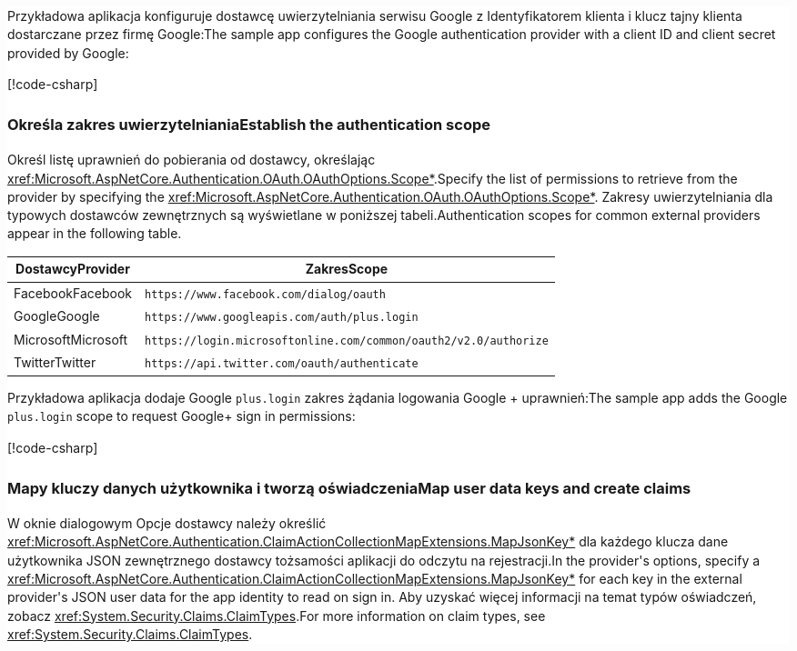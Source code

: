 <span data-ttu-id="d3546-125">Przykładowa aplikacja konfiguruje dostawcę uwierzytelniania serwisu Google z Identyfikatorem klienta i klucz tajny klienta dostarczane przez firmę Google:</span><span class="sxs-lookup"><span data-stu-id="d3546-125">The sample app configures the Google authentication provider with a client ID and client secret provided by Google:</span></span>

[!code-csharp[](additional-claims/samples/2.x/AdditionalClaimsSample/Startup.cs?name=snippet_AddGoogle&highlight=4,6)]

### <a name="establish-the-authentication-scope"></a><span data-ttu-id="d3546-126">Określa zakres uwierzytelniania</span><span class="sxs-lookup"><span data-stu-id="d3546-126">Establish the authentication scope</span></span>

<span data-ttu-id="d3546-127">Określ listę uprawnień do pobierania od dostawcy, określając <xref:Microsoft.AspNetCore.Authentication.OAuth.OAuthOptions.Scope*>.</span><span class="sxs-lookup"><span data-stu-id="d3546-127">Specify the list of permissions to retrieve from the provider by specifying the <xref:Microsoft.AspNetCore.Authentication.OAuth.OAuthOptions.Scope*>.</span></span> <span data-ttu-id="d3546-128">Zakresy uwierzytelniania dla typowych dostawców zewnętrznych są wyświetlane w poniższej tabeli.</span><span class="sxs-lookup"><span data-stu-id="d3546-128">Authentication scopes for common external providers appear in the following table.</span></span>

| <span data-ttu-id="d3546-129">Dostawcy</span><span class="sxs-lookup"><span data-stu-id="d3546-129">Provider</span></span>  | <span data-ttu-id="d3546-130">Zakres</span><span class="sxs-lookup"><span data-stu-id="d3546-130">Scope</span></span>                                                            |
| --------- | ---------------------------------------------------------------- |
| <span data-ttu-id="d3546-131">Facebook</span><span class="sxs-lookup"><span data-stu-id="d3546-131">Facebook</span></span>  | `https://www.facebook.com/dialog/oauth`                          |
| <span data-ttu-id="d3546-132">Google</span><span class="sxs-lookup"><span data-stu-id="d3546-132">Google</span></span>    | `https://www.googleapis.com/auth/plus.login`                     |
| <span data-ttu-id="d3546-133">Microsoft</span><span class="sxs-lookup"><span data-stu-id="d3546-133">Microsoft</span></span> | `https://login.microsoftonline.com/common/oauth2/v2.0/authorize` |
| <span data-ttu-id="d3546-134">Twitter</span><span class="sxs-lookup"><span data-stu-id="d3546-134">Twitter</span></span>   | `https://api.twitter.com/oauth/authenticate`                     |

<span data-ttu-id="d3546-135">Przykładowa aplikacja dodaje Google `plus.login` zakres żądania logowania Google + uprawnień:</span><span class="sxs-lookup"><span data-stu-id="d3546-135">The sample app adds the Google `plus.login` scope to request Google+ sign in permissions:</span></span>

[!code-csharp[](additional-claims/samples/2.x/AdditionalClaimsSample/Startup.cs?name=snippet_AddGoogle&highlight=7)]

### <a name="map-user-data-keys-and-create-claims"></a><span data-ttu-id="d3546-136">Mapy kluczy danych użytkownika i tworzą oświadczenia</span><span class="sxs-lookup"><span data-stu-id="d3546-136">Map user data keys and create claims</span></span>

<span data-ttu-id="d3546-137">W oknie dialogowym Opcje dostawcy należy określić <xref:Microsoft.AspNetCore.Authentication.ClaimActionCollectionMapExtensions.MapJsonKey*> dla każdego klucza dane użytkownika JSON zewnętrznego dostawcy tożsamości aplikacji do odczytu na rejestracji.</span><span class="sxs-lookup"><span data-stu-id="d3546-137">In the provider's options, specify a <xref:Microsoft.AspNetCore.Authentication.ClaimActionCollectionMapExtensions.MapJsonKey*> for each key in the external provider's JSON user data for the app identity to read on sign in.</span></span> <span data-ttu-id="d3546-138">Aby uzyskać więcej informacji na temat typów oświadczeń, zobacz <xref:System.Security.Claims.ClaimTypes>.</span><span class="sxs-lookup"><span data-stu-id="d3546-138">For more information on claim types, see <xref:System.Security.Claims.ClaimTypes>.</span></span>

